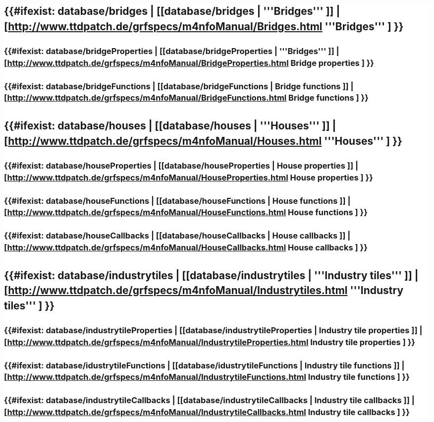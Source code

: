 ##    {{#ifexist: database/bridges | [[database/bridges | '''Bridges''' ]] | [http://www.ttdpatch.de/grfspecs/m4nfoManual/Bridges.html '''Bridges''' ] }}
###   {{#ifexist: database/bridgeProperties | [[database/bridgeProperties | '''Bridges''' ]] | [http://www.ttdpatch.de/grfspecs/m4nfoManual/BridgeProperties.html Bridge properties ] }}
###   {{#ifexist: database/bridgeFunctions | [[database/bridgeFunctions | Bridge functions ]] | [http://www.ttdpatch.de/grfspecs/m4nfoManual/BridgeFunctions.html Bridge functions ] }} 

##    {{#ifexist: database/houses | [[database/houses | '''Houses''' ]] | [http://www.ttdpatch.de/grfspecs/m4nfoManual/Houses.html '''Houses''' ] }}
###   {{#ifexist: database/houseProperties | [[database/houseProperties | House properties ]] | [http://www.ttdpatch.de/grfspecs/m4nfoManual/HouseProperties.html House properties ] }}
###   {{#ifexist: database/houseFunctions | [[database/houseFunctions | House functions ]] | [http://www.ttdpatch.de/grfspecs/m4nfoManual/HouseFunctions.html House functions ] }}
###   {{#ifexist: database/houseCallbacks | [[database/houseCallbacks | House callbacks ]] | [http://www.ttdpatch.de/grfspecs/m4nfoManual/HouseCallbacks.html House callbacks ] }} 

##    {{#ifexist: database/industrytiles | [[database/industrytiles | '''Industry tiles''' ]] | [http://www.ttdpatch.de/grfspecs/m4nfoManual/Industrytiles.html '''Industry tiles''' ] }}
###   {{#ifexist: database/industrytileProperties | [[database/industrytileProperties | Industry tile properties ]] | [http://www.ttdpatch.de/grfspecs/m4nfoManual/IndustrytileProperties.html Industry tile properties ] }}
###   {{#ifexist: database/idustrytileFunctions | [[database/idustrytileFunctions | Industry tile functions ]] | [http://www.ttdpatch.de/grfspecs/m4nfoManual/IndustrytileFunctions.html Industry tile functions ] }}
###   {{#ifexist: database/industrytileCallbacks | [[database/industrytileCallbacks | Industry tile callbacks ]] | [http://www.ttdpatch.de/grfspecs/m4nfoManual/IndustrytileCallbacks.html Industry tile callbacks ] }} 
